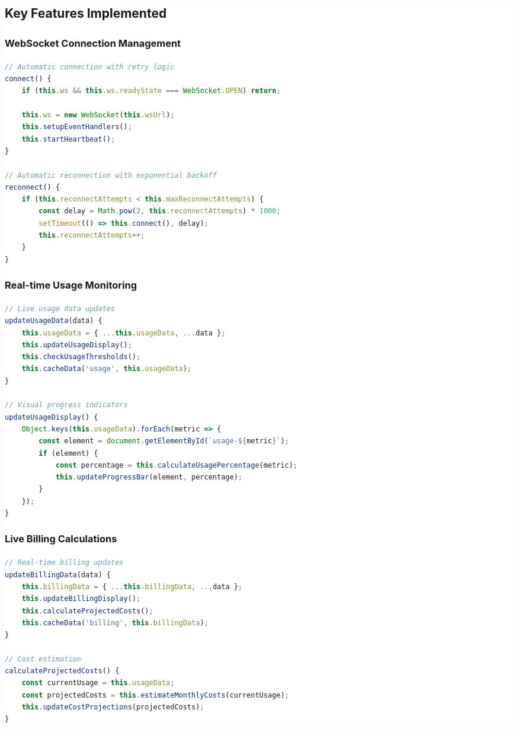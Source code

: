 ## Key Features Implemented

### WebSocket Connection Management
```javascript
// Automatic connection with retry logic
connect() {
    if (this.ws && this.ws.readyState === WebSocket.OPEN) return;
    
    this.ws = new WebSocket(this.wsUrl);
    this.setupEventHandlers();
    this.startHeartbeat();
}

// Automatic reconnection with exponential backoff
reconnect() {
    if (this.reconnectAttempts < this.maxReconnectAttempts) {
        const delay = Math.pow(2, this.reconnectAttempts) * 1000;
        setTimeout(() => this.connect(), delay);
        this.reconnectAttempts++;
    }
}
```

### Real-time Usage Monitoring
```javascript
// Live usage data updates
updateUsageData(data) {
    this.usageData = { ...this.usageData, ...data };
    this.updateUsageDisplay();
    this.checkUsageThresholds();
    this.cacheData('usage', this.usageData);
}

// Visual progress indicators
updateUsageDisplay() {
    Object.keys(this.usageData).forEach(metric => {
        const element = document.getElementById(`usage-${metric}`);
        if (element) {
            const percentage = this.calculateUsagePercentage(metric);
            this.updateProgressBar(element, percentage);
        }
    });
}
```

### Live Billing Calculations
```javascript
// Real-time billing updates
updateBillingData(data) {
    this.billingData = { ...this.billingData, ...data };
    this.updateBillingDisplay();
    this.calculateProjectedCosts();
    this.cacheData('billing', this.billingData);
}

// Cost estimation
calculateProjectedCosts() {
    const currentUsage = this.usageData;
    const projectedCosts = this.estimateMonthlyCosts(currentUsage);
    this.updateCostProjections(projectedCosts);
}
```
